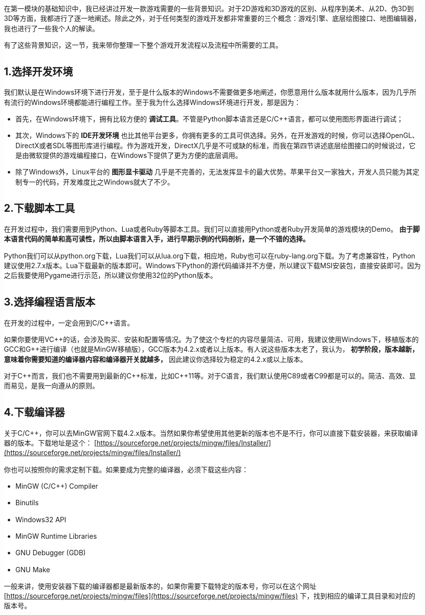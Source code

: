 在第一模块的基础知识中，我已经讲过开发一款游戏需要的一些背景知识。对于2D游戏和3D游戏的区别、从程序到美术、从2D、伪3D到3D等方面，我都进行了逐一地阐述。除此之外，对于任何类型的游戏开发都非常重要的三个概念：游戏引擎、底层绘图接口、地图编辑器，我也进行了一些我个人的解读。

有了这些背景知识，这一节，我来带你整理一下整个游戏开发流程以及流程中所需要的工具。

## 1.选择开发环境

我们默认是在Windows环境下进行开发，至于是什么版本的Windows不需要做更多地阐述，你愿意用什么版本就用什么版本，因为几乎所有流行的Windows环境都能进行编程工作。至于我为什么选择Windows环境进行开发，那是因为：

- 首先，在Windows环境下，拥有比较方便的 **调试工具**。不管是Python脚本语言还是C/C++语言，都可以使用图形界面进行调试；

- 其次，Windows下的 **IDE开发环境** 也比其他平台更多，你拥有更多的工具可供选择。另外，在开发游戏的时候，你可以选择OpenGL、DirectX或者SDL等图形库进行编程。作为游戏开发，DirectX几乎是不可或缺的标准，而我在第四节讲述底层绘图接口的时候说过，它是由微软提供的游戏编程接口，在Windows下提供了更为方便的底层调用。

- 除了Windows外，Linux平台的 **图形显卡驱动** 几乎是不完善的，无法发挥显卡的最大优势。苹果平台又一家独大，开发人员只能为其定制专一的代码，开发难度比之Windows就大了不少。


## 2.下载脚本工具

在开发过程中，我们需要用到Python、Lua或者Ruby等脚本工具。我们可以直接用Python或者Ruby开发简单的游戏模块的Demo。 **由于脚本语言代码的简单和高可读性，所以由脚本语言入手，进行早期示例的代码剖析，是一个不错的选择。**

Python我们可以从python.org下载，Lua我们可以从lua.org下载，相应地，Ruby也可以在ruby-lang.org下载。为了考虑兼容性，Python建议使用2.7.x版本。Lua下载最新的版本即可。Windows下Python的源代码编译并不方便，所以建议下载MSI安装包，直接安装即可。因为之后我要使用Pygame进行示范，所以建议你使用32位的Python版本。

## 3.选择编程语言版本

在开发的过程中，一定会用到C/C++语言。

如果你要使用VC++的话，会涉及购买、安装和配置等情况。为了使这个专栏的内容尽量简洁、可用，我建议使用Windows下，移植版本的GCC和G++进行编译（也就是MinGW移植版），GCC版本为4.2.x或者以上版本。有人说这些版本太老了，我认为， **初学阶段，版本越新，意味着你需要知道的编译器内容和编译器开关就越多，** 因此建议你选择较为稳定的4.2.x或以上版本。

对于C++而言，我们也不需要用到最新的C++标准，比如C++11等。对于C语言，我们默认使用C89或者C99都是可以的。简洁、高效、显而易见，是我一向遵从的原则。

## 4.下载编译器

关于C/C++，你可以去MinGW官网下载4.2.x版本。当然如果你希望使用其他更新的版本也不是不行，你可以直接下载安装器，来获取编译器的版本。下载地址是这个： [https://sourceforge.net/projects/mingw/files/Installer/](https://sourceforge.net/projects/mingw/files/Installer/)

你也可以按照你的需求定制下载。如果要成为完整的编译器，必须下载这些内容：

- MinGW (C/C++) Compiler

- Binutils

- Windows32 API

- MinGW Runtime Libraries

- GNU Debugger (GDB)

- GNU Make


一般来讲，使用安装器下载的编译器都是最新版本的，如果你需要下载特定的版本号，你可以在这个网址 [https://sourceforge.net/projects/mingw/files](https://sourceforge.net/projects/mingw/files) 下，找到相应的编译工具目录和对应的版本号。
